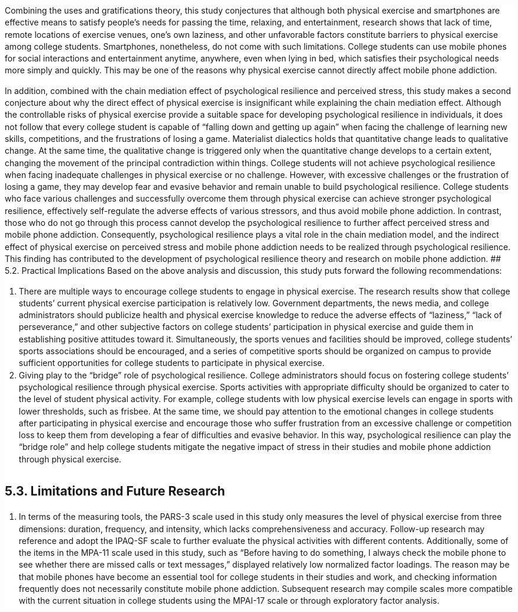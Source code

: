 Combining the uses and gratifications theory, this study conjectures that although both physical exercise and smartphones are effective means to satisfy people’s needs for passing the time, relaxing, and entertainment, research shows that lack of time, remote locations of exercise venues, one’s own laziness, and other unfavorable factors constitute barriers to physical exercise among college students. Smartphones, nonetheless, do not come with such limitations. College students can use mobile phones for social interactions and entertainment anytime, anywhere, even when lying in bed, which satisfies their psychological needs more simply and quickly. This may be one of the reasons why physical exercise cannot directly affect mobile phone addiction.

In addition, combined with the chain mediation effect of psychological resilience and perceived stress, this study makes a second conjecture about why the direct effect of physical exercise is insignificant while explaining the chain mediation effect. Although the controllable risks of physical exercise provide a suitable space for developing psychological resilience in individuals, it does not follow that every college student is capable of “falling down and getting up again” when facing the challenge of learning new skills, competitions, and the frustrations of losing a game. Materialist dialectics holds that quantitative change leads to qualitative change. At the same time, the qualitative change is triggered only when the quantitative change develops to a certain extent, changing the movement of the principal contradiction within things. College students will not achieve psychological resilience when facing inadequate challenges in physical exercise or no challenge. However, with excessive challenges or the frustration of losing a game, they may develop fear and evasive behavior and remain unable to build psychological resilience. College students who face various challenges and successfully overcome them through physical exercise can achieve stronger psychological resilience, effectively self-regulate the adverse effects of various stressors, and thus avoid mobile phone addiction. In contrast, those who do not go through this process cannot develop the psychological resilience to further affect perceived stress and mobile phone addiction. Consequently, psychological resilience plays a vital role in the chain mediation model, and the indirect effect of physical exercise on perceived stress and mobile phone addiction needs to be realized through psychological resilience. This finding has contributed to the development of psychological resilience theory and research on mobile phone addiction. ## 5.2. Practical Implications
Based on the above analysis and discussion, this study puts forward the following recommendations:
1. There are multiple ways to encourage college students to engage in physical exercise. The research results show that college students’ current physical exercise participation is relatively low. Government departments, the news media, and college administrators should publicize health and physical exercise knowledge to reduce the adverse effects of “laziness,” “lack of perseverance,” and other subjective factors on college students’ participation in physical exercise and guide them in establishing positive attitudes toward it. Simultaneously, the sports venues and facilities should be improved, college students’ sports associations should be encouraged, and a series of competitive sports should be organized on campus to provide sufficient opportunities for college students to participate in physical exercise.
2. Giving play to the “bridge” role of psychological resilience. College administrators should focus on fostering college students’ psychological resilience through physical exercise. Sports activities with appropriate difficulty should be organized to cater to the level of student physical activity. For example, college students with low physical exercise levels can engage in sports with lower thresholds, such as frisbee. At the same time, we should pay attention to the emotional changes in college students after participating in physical exercise and encourage those who suffer frustration from an excessive challenge or competition loss to keep them from developing a fear of difficulties and evasive behavior. In this way, psychological resilience can play the “bridge role” and help college students mitigate the negative impact of stress in their studies and mobile phone addiction through physical exercise.

## 5.3. Limitations and Future Research
1. In terms of the measuring tools, the PARS-3 scale used in this study only measures the level of physical exercise from three dimensions: duration, frequency, and intensity, which lacks comprehensiveness and accuracy. Follow-up research may reference and adopt the IPAQ-SF scale to further evaluate the physical activities with different contents. Additionally, some of the items in the MPA-11 scale used in this study, such as “Before having to do something, I always check the mobile phone to see whether there are missed calls or text messages,” displayed relatively low normalized factor loadings. The reason may be that mobile phones have become an essential tool for college students in their studies and work, and checking information frequently does not necessarily constitute mobile phone addiction. Subsequent research may compile scales more compatible with the current situation in college students using the MPAI-17 scale or through exploratory factor analysis.